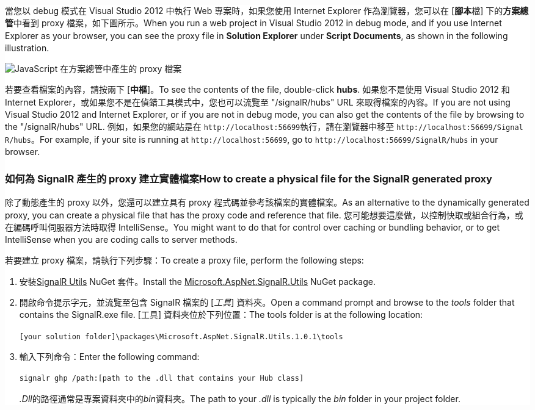 <span data-ttu-id="d41c9-170">當您以 debug 模式在 Visual Studio 2012 中執行 Web 專案時，如果您使用 Internet Explorer 作為瀏覽器，您可以在 [**腳本**檔] 下的**方案總管**中看到 proxy 檔案，如下圖所示。</span><span class="sxs-lookup"><span data-stu-id="d41c9-170">When you run a web project in Visual Studio 2012 in debug mode, and if you use Internet Explorer as your browser, you can see the proxy file in **Solution Explorer** under **Script Documents**, as shown in the following illustration.</span></span>

![JavaScript 在方案總管中產生的 proxy 檔案](signalr-1x-hubs-api-guide-javascript-client/_static/image1.png)

<span data-ttu-id="d41c9-172">若要查看檔案的內容，請按兩下 [**中樞**]。</span><span class="sxs-lookup"><span data-stu-id="d41c9-172">To see the contents of the file, double-click **hubs**.</span></span> <span data-ttu-id="d41c9-173">如果您不是使用 Visual Studio 2012 和 Internet Explorer，或如果您不是在偵錯工具模式中，您也可以流覽至 "/signalR/hubs" URL 來取得檔案的內容。</span><span class="sxs-lookup"><span data-stu-id="d41c9-173">If you are not using Visual Studio 2012 and Internet Explorer, or if you are not in debug mode, you can also get the contents of the file by browsing to the "/signalR/hubs" URL.</span></span> <span data-ttu-id="d41c9-174">例如，如果您的網站是在 `http://localhost:56699`執行，請在瀏覽器中移至 `http://localhost:56699/SignalR/hubs`。</span><span class="sxs-lookup"><span data-stu-id="d41c9-174">For example, if your site is running at `http://localhost:56699`, go to `http://localhost:56699/SignalR/hubs` in your browser.</span></span>

<a id="manualproxy"></a>

### <a name="how-to-create-a-physical-file-for-the-signalr-generated-proxy"></a><span data-ttu-id="d41c9-175">如何為 SignalR 產生的 proxy 建立實體檔案</span><span class="sxs-lookup"><span data-stu-id="d41c9-175">How to create a physical file for the SignalR generated proxy</span></span>

<span data-ttu-id="d41c9-176">除了動態產生的 proxy 以外，您還可以建立具有 proxy 程式碼並參考該檔案的實體檔案。</span><span class="sxs-lookup"><span data-stu-id="d41c9-176">As an alternative to the dynamically generated proxy, you can create a physical file that has the proxy code and reference that file.</span></span> <span data-ttu-id="d41c9-177">您可能想要這麼做，以控制快取或組合行為，或在編碼呼叫伺服器方法時取得 IntelliSense。</span><span class="sxs-lookup"><span data-stu-id="d41c9-177">You might want to do that for control over caching or bundling behavior, or to get IntelliSense when you are coding calls to server methods.</span></span>

<span data-ttu-id="d41c9-178">若要建立 proxy 檔案，請執行下列步驟：</span><span class="sxs-lookup"><span data-stu-id="d41c9-178">To create a proxy file, perform the following steps:</span></span>

1. <span data-ttu-id="d41c9-179">安裝[SignalR Utils](https://nuget.org/packages/Microsoft.AspNet.SignalR.Utils/) NuGet 套件。</span><span class="sxs-lookup"><span data-stu-id="d41c9-179">Install the [Microsoft.AspNet.SignalR.Utils](https://nuget.org/packages/Microsoft.AspNet.SignalR.Utils/) NuGet package.</span></span>
2. <span data-ttu-id="d41c9-180">開啟命令提示字元，並流覽至包含 SignalR 檔案的 [*工具*] 資料夾。</span><span class="sxs-lookup"><span data-stu-id="d41c9-180">Open a command prompt and browse to the *tools* folder that contains the SignalR.exe file.</span></span> <span data-ttu-id="d41c9-181">[工具] 資料夾位於下列位置：</span><span class="sxs-lookup"><span data-stu-id="d41c9-181">The tools folder is at the following location:</span></span>

    `[your solution folder]\packages\Microsoft.AspNet.SignalR.Utils.1.0.1\tools`
3. <span data-ttu-id="d41c9-182">輸入下列命令：</span><span class="sxs-lookup"><span data-stu-id="d41c9-182">Enter the following command:</span></span>

    `signalr ghp /path:[path to the .dll that contains your Hub class]`

    <span data-ttu-id="d41c9-183">*.Dll*的路徑通常是專案資料夾中的*bin*資料夾。</span><span class="sxs-lookup"><span data-stu-id="d41c9-183">The path to your *.dll* is typically the *bin* folder in your project folder.</span></span>
